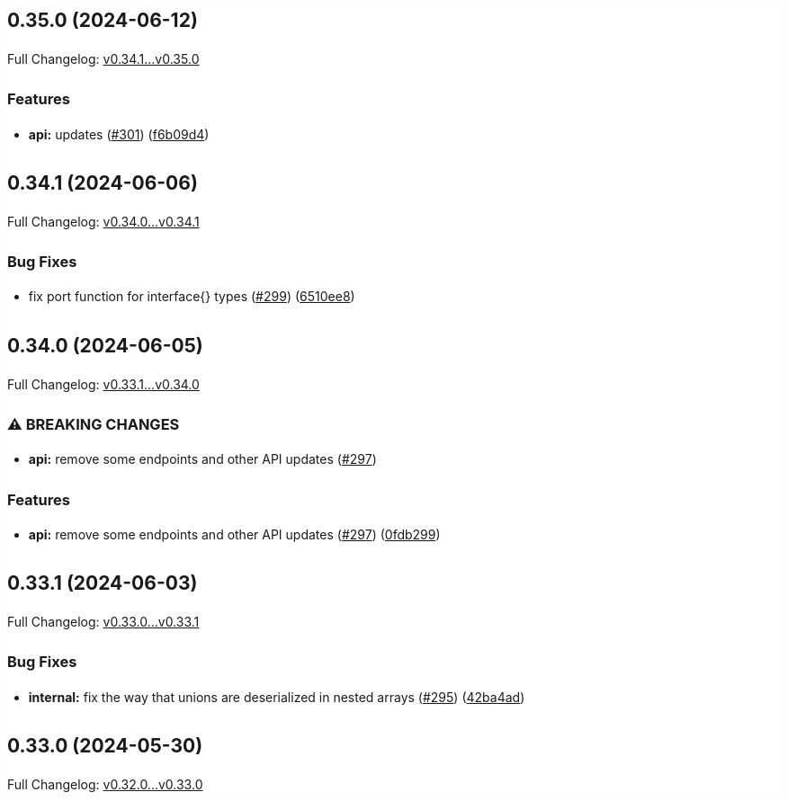 ## 0.35.0 (2024-06-12)

Full Changelog: [v0.34.1...v0.35.0](https://github.com/lithic-com/lithic-go/compare/v0.34.1...v0.35.0)

### Features

* **api:** updates ([#301](https://github.com/lithic-com/lithic-go/issues/301)) ([f6b09d4](https://github.com/lithic-com/lithic-go/commit/f6b09d426a5beaba3c385cd0edef3018542fbc34))

## 0.34.1 (2024-06-06)

Full Changelog: [v0.34.0...v0.34.1](https://github.com/lithic-com/lithic-go/compare/v0.34.0...v0.34.1)

### Bug Fixes

* fix port function for interface{} types ([#299](https://github.com/lithic-com/lithic-go/issues/299)) ([6510ee8](https://github.com/lithic-com/lithic-go/commit/6510ee8a4a95381baf5d2fdbb41f77ec4ab41604))

## 0.34.0 (2024-06-05)

Full Changelog: [v0.33.1...v0.34.0](https://github.com/lithic-com/lithic-go/compare/v0.33.1...v0.34.0)

### ⚠ BREAKING CHANGES

* **api:** remove some endpoints and other API updates ([#297](https://github.com/lithic-com/lithic-go/issues/297))

### Features

* **api:** remove some endpoints and other API updates ([#297](https://github.com/lithic-com/lithic-go/issues/297)) ([0fdb299](https://github.com/lithic-com/lithic-go/commit/0fdb299059fba0542cc65ec4c156791d46b55852))

## 0.33.1 (2024-06-03)

Full Changelog: [v0.33.0...v0.33.1](https://github.com/lithic-com/lithic-go/compare/v0.33.0...v0.33.1)

### Bug Fixes

* **internal:** fix the way that unions are deserialized in nested arrays ([#295](https://github.com/lithic-com/lithic-go/issues/295)) ([42ba4ad](https://github.com/lithic-com/lithic-go/commit/42ba4ad8b02dfa4482ec0dbecae5a3a74a9c5c87))

## 0.33.0 (2024-05-30)

Full Changelog: [v0.32.0...v0.33.0](https://github.com/lithic-com/lithic-go/compare/v0.32.0...v0.33.0)
